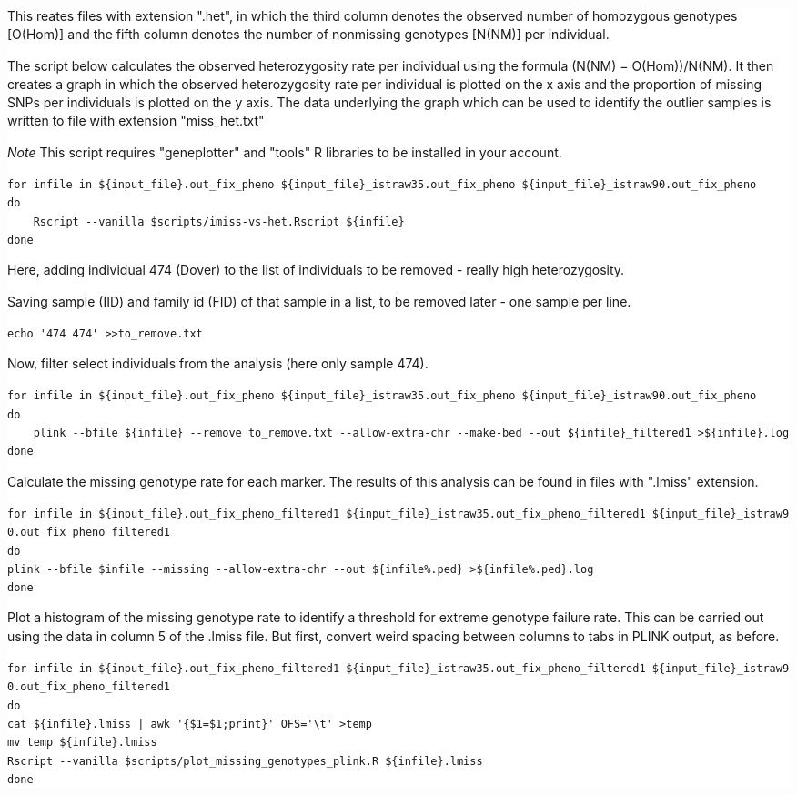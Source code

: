 This reates files with extension ".het", in which the third column denotes the observed number of homozygous genotypes [O(Hom)] and the fifth column denotes the number of nonmissing genotypes [N(NM)] per individual.

The script below calculates the observed heterozygosity rate per individual using the formula (N(NM) − O(Hom))/N(NM). It then creates a graph in which the observed heterozygosity rate per individual is plotted on the x axis and the proportion of missing SNPs per individuals is plotted on the y axis. The data underlying the graph which can be used to identify the outlier samples is written to file with extension "miss_het.txt"

*Note* This script requires "geneplotter" and "tools" R libraries to be installed in your account. 
```
for infile in ${input_file}.out_fix_pheno ${input_file}_istraw35.out_fix_pheno ${input_file}_istraw90.out_fix_pheno 
do
    Rscript --vanilla $scripts/imiss-vs-het.Rscript ${infile}
done
```

Here, adding individual 474 (Dover) to the list of individuals to be removed - really high heterozygosity.

Saving sample (IID) and family id (FID) of that sample in a list, to be removed later - one sample per line.
```
echo '474 474' >>to_remove.txt
```

Now, filter select individuals from the analysis (here only sample 474).
```
for infile in ${input_file}.out_fix_pheno ${input_file}_istraw35.out_fix_pheno ${input_file}_istraw90.out_fix_pheno 
do
    plink --bfile ${infile} --remove to_remove.txt --allow-extra-chr --make-bed --out ${infile}_filtered1 >${infile}.log
done
```
Calculate the missing genotype rate for each marker. The results of this analysis can be found in files with ".lmiss" extension. 
```
for infile in ${input_file}.out_fix_pheno_filtered1 ${input_file}_istraw35.out_fix_pheno_filtered1 ${input_file}_istraw90.out_fix_pheno_filtered1
do
plink --bfile $infile --missing --allow-extra-chr --out ${infile%.ped} >${infile%.ped}.log
done
```

Plot a histogram of the missing genotype rate to identify a threshold for extreme genotype failure rate. This can be carried out using the data in column 5 of the .lmiss file.
But first, convert weird spacing between columns to tabs in PLINK output, as before.
```
for infile in ${input_file}.out_fix_pheno_filtered1 ${input_file}_istraw35.out_fix_pheno_filtered1 ${input_file}_istraw90.out_fix_pheno_filtered1
do
cat ${infile}.lmiss | awk '{$1=$1;print}' OFS='\t' >temp
mv temp ${infile}.lmiss 
Rscript --vanilla $scripts/plot_missing_genotypes_plink.R ${infile}.lmiss
done
```
